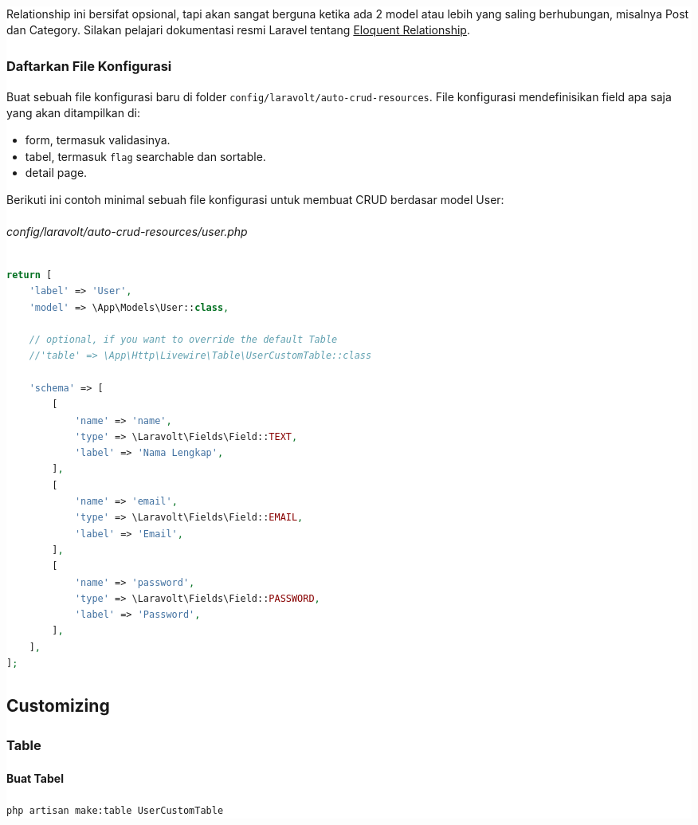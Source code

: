 Relationship ini bersifat opsional, tapi akan sangat berguna ketika ada 2 model atau lebih yang saling berhubungan, misalnya Post dan Category. Silakan pelajari dokumentasi resmi Laravel tentang [Eloquent Relationship](https://laravel.com/docs/master/eloquent-relationships).

### Daftarkan File Konfigurasi

Buat sebuah file konfigurasi baru di folder `config/laravolt/auto-crud-resources`. File konfigurasi mendefinisikan field apa saja yang akan ditampilkan di:

- form, termasuk validasinya.
- tabel, termasuk `flag` searchable dan  sortable.
- detail page.

Berikuti ini contoh minimal sebuah file konfigurasi untuk membuat CRUD berdasar model User:

###### config/laravolt/auto-crud-resources/user.php

```php
return [
    'label' => 'User',
    'model' => \App\Models\User::class,

    // optional, if you want to override the default Table
    //'table' => \App\Http\Livewire\Table\UserCustomTable::class

    'schema' => [
        [
            'name' => 'name',
            'type' => \Laravolt\Fields\Field::TEXT,
            'label' => 'Nama Lengkap',
        ],
        [
            'name' => 'email',
            'type' => \Laravolt\Fields\Field::EMAIL,
            'label' => 'Email',
        ],
        [
            'name' => 'password',
            'type' => \Laravolt\Fields\Field::PASSWORD,
            'label' => 'Password',
        ],
    ],
];
```


## Customizing

### Table

#### Buat Tabel
```bash
php artisan make:table UserCustomTable
```
